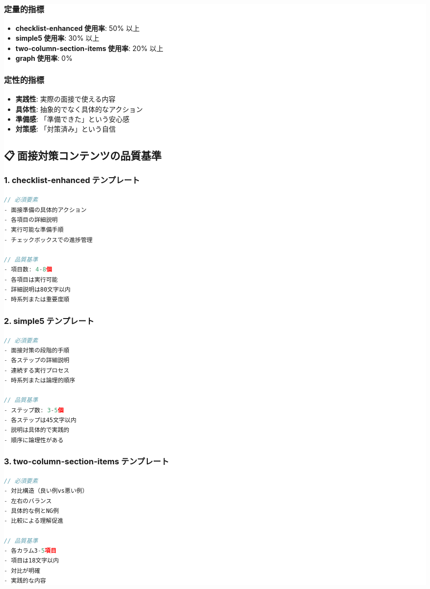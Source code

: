 ### 定量的指標
- **checklist-enhanced 使用率**: 50% 以上
- **simple5 使用率**: 30% 以上
- **two-column-section-items 使用率**: 20% 以上
- **graph 使用率**: 0%

### 定性的指標
- **実践性**: 実際の面接で使える内容
- **具体性**: 抽象的でなく具体的なアクション
- **準備感**: 「準備できた」という安心感
- **対策感**: 「対策済み」という自信

## 📋 面接対策コンテンツの品質基準

### 1. checklist-enhanced テンプレート
```typescript
// 必須要素
- 面接準備の具体的アクション
- 各項目の詳細説明
- 実行可能な準備手順
- チェックボックスでの進捗管理

// 品質基準
- 項目数: 4-8個
- 各項目は実行可能
- 詳細説明は80文字以内
- 時系列または重要度順
```

### 2. simple5 テンプレート
```typescript
// 必須要素
- 面接対策の段階的手順
- 各ステップの詳細説明
- 連続する実行プロセス
- 時系列または論理的順序

// 品質基準
- ステップ数: 3-5個
- 各ステップは45文字以内
- 説明は具体的で実践的
- 順序に論理性がある
```

### 3. two-column-section-items テンプレート
```typescript
// 必須要素
- 対比構造（良い例vs悪い例）
- 左右のバランス
- 具体的な例とNG例
- 比較による理解促進

// 品質基準
- 各カラム3-5項目
- 項目は18文字以内
- 対比が明確
- 実践的な内容
```
